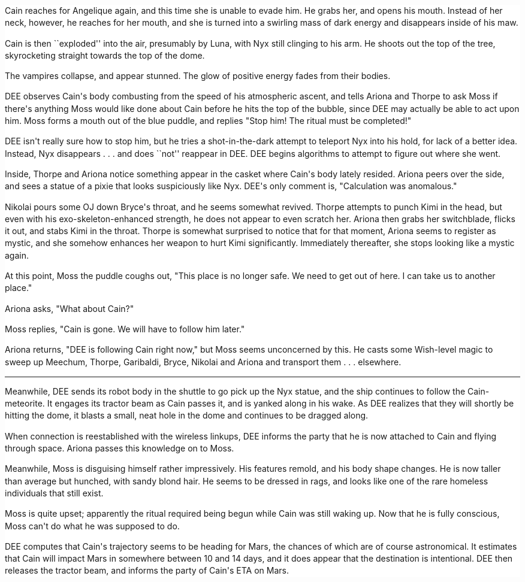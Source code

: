 Cain reaches for Angelique again, and this time she is unable to evade him.  He grabs her, and opens his mouth.  Instead of her neck, however, he reaches for her mouth, and she is turned into a swirling mass of dark energy and disappears inside of his maw.  

Cain is then ``exploded'' into the air, presumably by Luna, with Nyx still clinging to his arm.  He shoots out the top of the tree, skyrocketing straight towards the top of the dome. 

The vampires collapse, and appear stunned.  The glow of positive energy fades from their bodies. 

DEE observes Cain's body combusting from the speed of his atmospheric ascent, and tells Ariona and Thorpe to ask Moss if there's anything Moss would like done about Cain before he hits the top of the bubble, since DEE may actually be able to act upon him.  Moss forms a mouth out of the blue puddle, and replies "Stop him!  The ritual must be completed!" 

DEE isn't really sure how to stop him, but he tries a shot-in-the-dark attempt to teleport Nyx into his hold, for lack of a better idea.  Instead, Nyx disappears . . . and does ``not'' reappear in DEE.  DEE begins algorithms to attempt to figure out where she went. 

Inside, Thorpe and Ariona notice something appear in the casket where Cain's body lately resided.  Ariona peers over the side, and sees a statue of a pixie that looks suspiciously like Nyx.  DEE's only comment is, "Calculation was anomalous." 

Nikolai pours some OJ down Bryce's throat, and he seems somewhat revived.  Thorpe attempts to punch Kimi in the head, but even with his exo-skeleton-enhanced strength, he does not appear to even scratch her.  Ariona then grabs her switchblade, flicks it out, and stabs Kimi in the throat.  Thorpe is somewhat surprised to notice that for that moment, Ariona seems to register as mystic, and she somehow enhances her weapon to hurt Kimi significantly.  Immediately thereafter, she stops looking like a mystic again. 

At this point, Moss the puddle coughs out, "This place is no longer safe.  We need to get out of here.  I can take us to another place." 

Ariona asks, "What about Cain?" 

Moss replies, "Cain is gone.  We will have to follow him later." 

Ariona returns, "DEE is following Cain right now," but Moss seems unconcerned by this.  He casts some Wish-level magic to sweep up Meechum, Thorpe, Garibaldi, Bryce, Nikolai and Ariona and transport them . . . elsewhere. 

----- 

Meanwhile, DEE sends its robot body in the shuttle to go pick up the Nyx statue, and the ship continues to follow the Cain-meteorite.  It engages its tractor beam as Cain passes it, and is yanked along in his wake.  As DEE realizes that they will shortly be hitting the dome, it blasts a small, neat hole in the dome and continues to be dragged along. 

When connection is reestablished with the wireless linkups, DEE informs the party that he is now attached to Cain and flying through space.  Ariona passes this knowledge on to Moss. 

Meanwhile, Moss is disguising himself rather impressively.  His features remold, and his body shape changes.  He is now taller than average but hunched, with sandy blond hair.  He seems to be dressed in rags, and looks like one of the rare homeless individuals that still exist. 

Moss is quite upset; apparently the ritual required being begun while Cain was still waking up.  Now that he is fully conscious, Moss can't do what he was supposed to do. 

DEE computes that Cain's trajectory seems to be heading for Mars, the chances of which are of course astronomical.   It estimates that Cain will impact Mars in somewhere between 10 and 14 days, and it does appear that the destination is intentional.  DEE then releases the tractor beam, and informs the party of Cain's ETA on Mars. 
